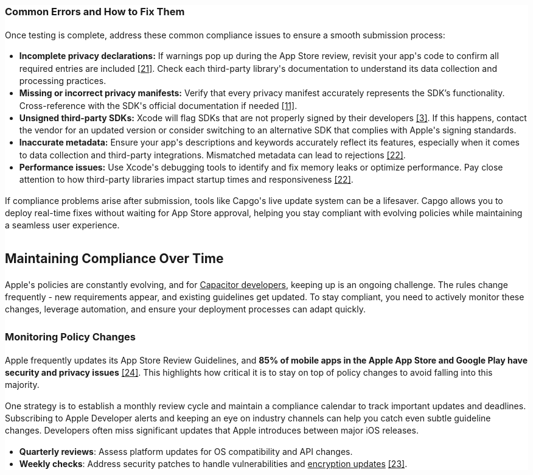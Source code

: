 ### Common Errors and How to Fix Them

Once testing is complete, address these common compliance issues to ensure a smooth submission process:

-   **Incomplete privacy declarations:** If warnings pop up during the App Store review, revisit your app's code to confirm all required entries are included [\[21\]](https://devblogs.microsoft.com/dotnet/apple-privacy-manifest-support). Check each third-party library's documentation to understand its data collection and processing practices.
-   **Missing or incorrect privacy manifests:** Verify that every privacy manifest accurately represents the SDK’s functionality. Cross-reference with the SDK's official documentation if needed [\[11\]](https://developer.apple.com/videos/play/wwdc2023/10060).
-   **Unsigned third-party SDKs:** Xcode will flag SDKs that are not properly signed by their developers [\[3\]](https://developer.apple.com/support/third-party-SDK-requirements). If this happens, contact the vendor for an updated version or consider switching to an alternative SDK that complies with Apple's signing standards.
-   **Inaccurate metadata:** Ensure your app's descriptions and keywords accurately reflect its features, especially when it comes to data collection and third-party integrations. Mismatched metadata can lead to rejections [\[22\]](https://blog.stackademic.com/troubleshooting-common-app-store-rejection-issues-e9b35de881e3).
-   **Performance issues:** Use Xcode's debugging tools to identify and fix memory leaks or optimize performance. Pay close attention to how third-party libraries impact startup times and responsiveness [\[22\]](https://blog.stackademic.com/troubleshooting-common-app-store-rejection-issues-e9b35de881e3).

If compliance problems arise after submission, tools like Capgo's live update system can be a lifesaver. Capgo allows you to deploy real-time fixes without waiting for App Store approval, helping you stay compliant with evolving policies while maintaining a seamless user experience.

## Maintaining Compliance Over Time

Apple's policies are constantly evolving, and for [Capacitor developers](https://capgo.app/blog/capacitor-comprehensive-guide/), keeping up is an ongoing challenge. The rules change frequently - new requirements appear, and existing guidelines get updated. To stay compliant, you need to actively monitor these changes, leverage automation, and ensure your deployment processes can adapt quickly.

### Monitoring Policy Changes

Apple frequently updates its App Store Review Guidelines, and **85% of mobile apps in the Apple App Store and Google Play have security and privacy issues** [\[24\]](https://www.nowsecure.com/blog/2023/02/01/how-to-introduce-devsecops-practices-into-a-mobile-ci-cd-pipeline). This highlights how critical it is to stay on top of policy changes to avoid falling into this majority.

One strategy is to establish a monthly review cycle and maintain a compliance calendar to track important updates and deadlines. Subscribing to Apple Developer alerts and keeping an eye on industry channels can help you catch even subtle guideline changes. Developers often miss significant updates that Apple introduces between major iOS releases.

-   **Quarterly reviews**: Assess platform updates for OS compatibility and API changes.
-   **Weekly checks**: Address security patches to handle vulnerabilities and [encryption updates](https://capgo.app/docs/plugin/cloud-mode/hybrid-update/) [\[23\]](https://moldstud.com/articles/p-ensuring-compliance-with-apple-app-store-guidelines-in-your-ios-app).
